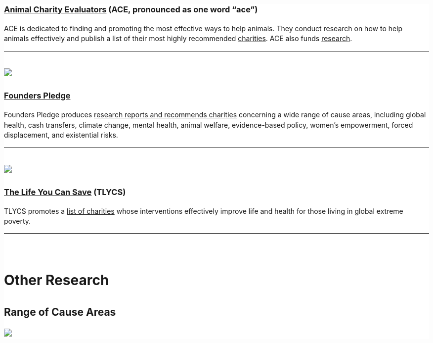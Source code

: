 
### <a target="_blank" href="https://animalcharityevaluators.org/">Animal Charity Evaluators</a> (ACE, pronounced as one word “ace”)
ACE is dedicated to finding and promoting the most effective ways to help animals. They conduct research on how to help animals effectively and publish a list of their most highly recommended <a target="_blank" href="https://animalcharityevaluators.org/donation-advice/recommended-charities/">charities</a>. ACE also funds <a target="_blank" href="https://researchfund.animalcharityevaluators.org/">research</a>.


---
<br>
<a target="_blank" href="https://founderspledge.com/"><img class="small_image_block" src="/img/founderspledge.png " />
</a>


### <a target="_blank" href="https://founderspledge.com/">Founders Pledge</a>
Founders Pledge produces <a target="_blank" href="https://founderspledge.com/research">research reports and recommends charities</a> concerning a wide range of cause areas, including global health, cash transfers, climate change, mental health, animal welfare, evidence-based policy, women’s empowerment, forced displacement, and existential risks.



---
<br>
<a target="_blank" href="https://thelifeyoucansave.org/"><img class="small_image_block" src="/img/tlycslogo.png " />
</a>


### <a target="_blank" href="https://thelifeyoucansave.org/">The Life You Can Save</a> (TLYCS)
TLYCS promotes a <a target="_blank" href="https://www.thelifeyoucansave.org/best-charities">list of charities</a> whose interventions effectively improve life and health for those living in global extreme poverty.


---
<br>


<a name="research"></a>
# Other Research
## Range of Cause Areas


<a target="_blank" href="https://www.openphilanthropy.org/"><img class="small_image_block" src="/img/openphillogo.png " />
</a>

